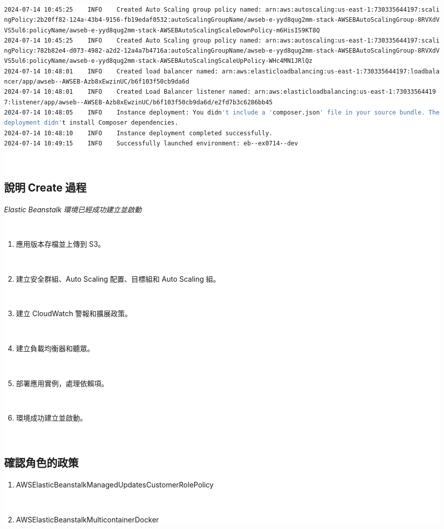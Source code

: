    ```bash
   2024-07-14 10:45:25    INFO    Created Auto Scaling group policy named: arn:aws:autoscaling:us-east-1:730335644197:scalingPolicy:2b20ff82-124a-43b4-9156-fb19edaf0532:autoScalingGroupName/awseb-e-yyd8qug2mm-stack-AWSEBAutoScalingGroup-8RVXdVVS5ul6:policyName/awseb-e-yyd8qug2mm-stack-AWSEBAutoScalingScaleDownPolicy-m6HisIS9KT8Q
   2024-07-14 10:45:25    INFO    Created Auto Scaling group policy named: arn:aws:autoscaling:us-east-1:730335644197:scalingPolicy:782b82e4-d073-4982-a2d2-12a4a7b4716a:autoScalingGroupName/awseb-e-yyd8qug2mm-stack-AWSEBAutoScalingGroup-8RVXdVVS5ul6:policyName/awseb-e-yyd8qug2mm-stack-AWSEBAutoScalingScaleUpPolicy-WHc4MN1JRlQz
   2024-07-14 10:48:01    INFO    Created load balancer named: arn:aws:elasticloadbalancing:us-east-1:730335644197:loadbalancer/app/awseb--AWSEB-Azb8xEwzinUC/b6f103f50cb9da6d
   2024-07-14 10:48:01    INFO    Created Load Balancer listener named: arn:aws:elasticloadbalancing:us-east-1:730335644197:listener/app/awseb--AWSEB-Azb8xEwzinUC/b6f103f50cb9da6d/e2fd7b3c6286bb45
   2024-07-14 10:48:05    INFO    Instance deployment: You didn't include a 'composer.json' file in your source bundle. The deployment didn't install Composer dependencies.
   2024-07-14 10:48:10    INFO    Instance deployment completed successfully.
   2024-07-14 10:49:15    INFO    Successfully launched environment: eb--ex0714--dev
   ```

<br>

## 說明 Create 過程

_Elastic Beanstalk 環境已經成功建立並啟動_

<br>

1. 應用版本存檔並上傳到 S3。

<br>

2. 建立安全群組、Auto Scaling 配置、目標組和 Auto Scaling 組。

<br>

3. 建立 CloudWatch 警報和擴展政策。

<br>

4. 建立負載均衡器和聽眾。

<br>

5. 部署應用實例，處理依賴項。

<br>

6. 環境成功建立並啟動。

<br>

## 確認角色的政策

1. AWSElasticBeanstalkManagedUpdatesCustomerRolePolicy

<br>

2. AWSElasticBeanstalkMulticontainerDocker
